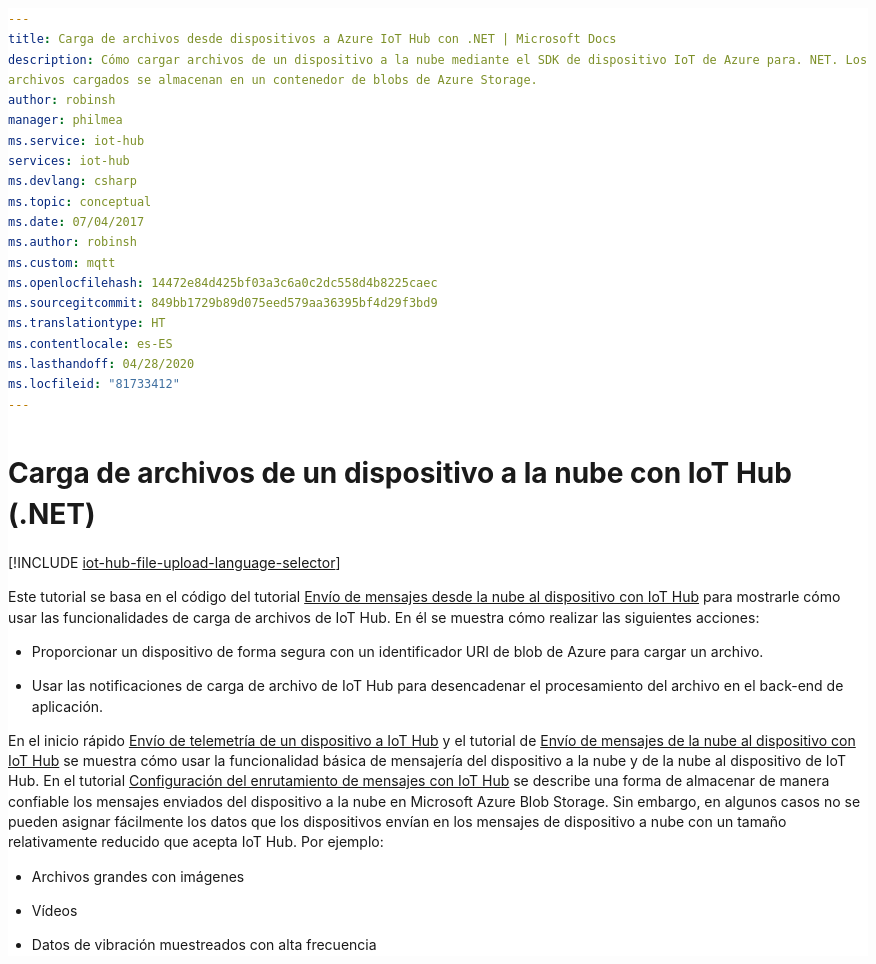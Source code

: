 ```yaml
---
title: Carga de archivos desde dispositivos a Azure IoT Hub con .NET | Microsoft Docs
description: Cómo cargar archivos de un dispositivo a la nube mediante el SDK de dispositivo IoT de Azure para. NET. Los archivos cargados se almacenan en un contenedor de blobs de Azure Storage.
author: robinsh
manager: philmea
ms.service: iot-hub
services: iot-hub
ms.devlang: csharp
ms.topic: conceptual
ms.date: 07/04/2017
ms.author: robinsh
ms.custom: mqtt
ms.openlocfilehash: 14472e84d425bf03a3c6a0c2dc558d4b8225caec
ms.sourcegitcommit: 849bb1729b89d075eed579aa36395bf4d29f3bd9
ms.translationtype: HT
ms.contentlocale: es-ES
ms.lasthandoff: 04/28/2020
ms.locfileid: "81733412"
---
```

# <a name="upload-files-from-your-device-to-the-cloud-with-iot-hub-net"></a>Carga de archivos de un dispositivo a la nube con IoT Hub (.NET)

[!INCLUDE [iot-hub-file-upload-language-selector](../../includes/iot-hub-file-upload-language-selector.md)]

Este tutorial se basa en el código del tutorial [Envío de mensajes desde la nube al dispositivo con IoT Hub](iot-hub-csharp-csharp-c2d.md) para mostrarle cómo usar las funcionalidades de carga de archivos de IoT Hub. En él se muestra cómo realizar las siguientes acciones:

* Proporcionar un dispositivo de forma segura con un identificador URI de blob de Azure para cargar un archivo.

* Usar las notificaciones de carga de archivo de IoT Hub para desencadenar el procesamiento del archivo en el back-end de aplicación.

En el inicio rápido [Envío de telemetría de un dispositivo a IoT Hub](quickstart-send-telemetry-dotnet.md) y el tutorial de [Envío de mensajes de la nube al dispositivo con IoT Hub](iot-hub-csharp-csharp-c2d.md) se muestra cómo usar la funcionalidad básica de mensajería del dispositivo a la nube y de la nube al dispositivo de IoT Hub. En el tutorial [Configuración del enrutamiento de mensajes con IoT Hub](tutorial-routing.md) se describe una forma de almacenar de manera confiable los mensajes enviados del dispositivo a la nube en Microsoft Azure Blob Storage. Sin embargo, en algunos casos no se pueden asignar fácilmente los datos que los dispositivos envían en los mensajes de dispositivo a nube con un tamaño relativamente reducido que acepta IoT Hub. Por ejemplo:

* Archivos grandes con imágenes

* Vídeos

* Datos de vibración muestreados con alta frecuencia
